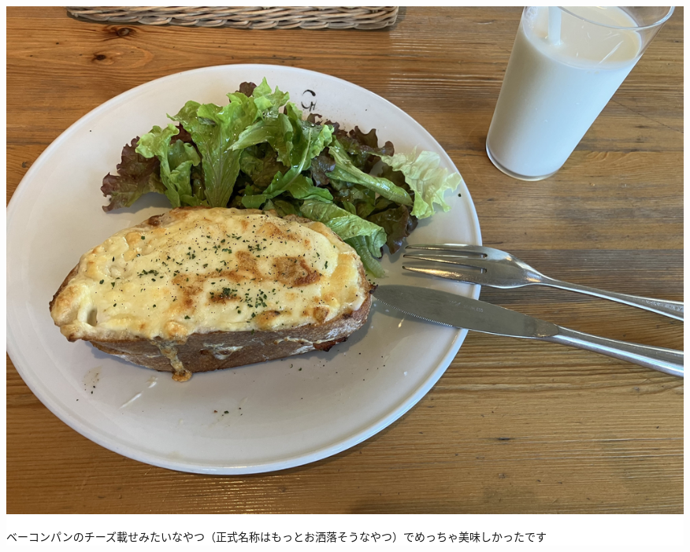 ![](images/n76e81b6cd5a1_1728943680-hGiz3vYaJDABXMpebqQOI6TR.jpg)

<figcaption>

ベーコンパンのチーズ載せみたいなやつ（正式名称はもっとお洒落そうなやつ）でめっちゃ美味しかったです

</figcaption>

</figure>

<figure>
